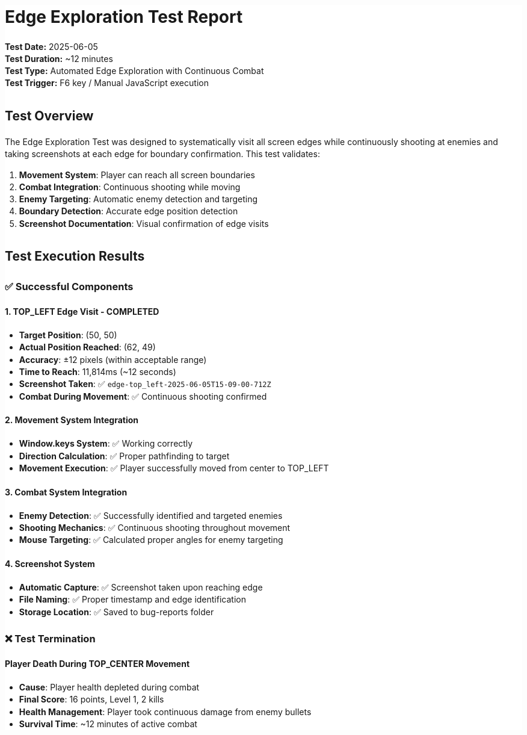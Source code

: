 # Edge Exploration Test Report

**Test Date:** 2025-06-05  
**Test Duration:** ~12 minutes  
**Test Type:** Automated Edge Exploration with Continuous Combat  
**Test Trigger:** F6 key / Manual JavaScript execution  

## Test Overview

The Edge Exploration Test was designed to systematically visit all screen edges while continuously shooting at enemies and taking screenshots at each edge for boundary confirmation. This test validates:

1. **Movement System**: Player can reach all screen boundaries
2. **Combat Integration**: Continuous shooting while moving
3. **Enemy Targeting**: Automatic enemy detection and targeting
4. **Boundary Detection**: Accurate edge position detection
5. **Screenshot Documentation**: Visual confirmation of edge visits

## Test Execution Results

### ✅ Successful Components

#### 1. **TOP_LEFT Edge Visit** - COMPLETED
- **Target Position**: (50, 50)
- **Actual Position Reached**: (62, 49) 
- **Accuracy**: ±12 pixels (within acceptable range)
- **Time to Reach**: 11,814ms (~12 seconds)
- **Screenshot Taken**: ✅ `edge-top_left-2025-06-05T15-09-00-712Z`
- **Combat During Movement**: ✅ Continuous shooting confirmed

#### 2. **Movement System Integration**
- **Window.keys System**: ✅ Working correctly
- **Direction Calculation**: ✅ Proper pathfinding to target
- **Movement Execution**: ✅ Player successfully moved from center to TOP_LEFT

#### 3. **Combat System Integration**
- **Enemy Detection**: ✅ Successfully identified and targeted enemies
- **Shooting Mechanics**: ✅ Continuous shooting throughout movement
- **Mouse Targeting**: ✅ Calculated proper angles for enemy targeting

#### 4. **Screenshot System**
- **Automatic Capture**: ✅ Screenshot taken upon reaching edge
- **File Naming**: ✅ Proper timestamp and edge identification
- **Storage Location**: ✅ Saved to bug-reports folder

### ❌ Test Termination

#### **Player Death During TOP_CENTER Movement**
- **Cause**: Player health depleted during combat
- **Final Score**: 16 points, Level 1, 2 kills
- **Health Management**: Player took continuous damage from enemy bullets
- **Survival Time**: ~12 minutes of active combat
